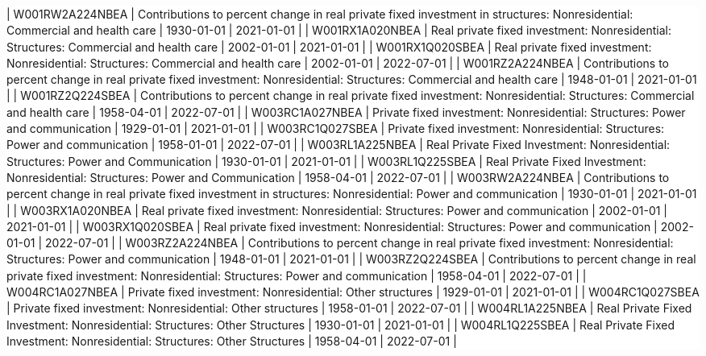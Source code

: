 | W001RW2A224NBEA | Contributions to percent change in real private fixed investment in structures: Nonresidential: Commercial and health care                                                                                                                                     | 1930-01-01          | 2021-01-01        |
| W001RX1A020NBEA | Real private fixed investment: Nonresidential: Structures: Commercial and health care                                                                                                                                                                          | 2002-01-01          | 2021-01-01        |
| W001RX1Q020SBEA | Real private fixed investment: Nonresidential: Structures: Commercial and health care                                                                                                                                                                          | 2002-01-01          | 2022-07-01        |
| W001RZ2A224NBEA | Contributions to percent change in real private fixed investment: Nonresidential: Structures: Commercial and health care                                                                                                                                       | 1948-01-01          | 2021-01-01        |
| W001RZ2Q224SBEA | Contributions to percent change in real private fixed investment: Nonresidential: Structures: Commercial and health care                                                                                                                                       | 1958-04-01          | 2022-07-01        |
| W003RC1A027NBEA | Private fixed investment: Nonresidential: Structures: Power and communication                                                                                                                                                                                  | 1929-01-01          | 2021-01-01        |
| W003RC1Q027SBEA | Private fixed investment: Nonresidential: Structures: Power and communication                                                                                                                                                                                  | 1958-01-01          | 2022-07-01        |
| W003RL1A225NBEA | Real Private Fixed Investment: Nonresidential: Structures: Power and Communication                                                                                                                                                                             | 1930-01-01          | 2021-01-01        |
| W003RL1Q225SBEA | Real Private Fixed Investment: Nonresidential: Structures: Power and Communication                                                                                                                                                                             | 1958-04-01          | 2022-07-01        |
| W003RW2A224NBEA | Contributions to percent change in real private fixed investment in structures: Nonresidential: Power and communication                                                                                                                                        | 1930-01-01          | 2021-01-01        |
| W003RX1A020NBEA | Real private fixed investment: Nonresidential: Structures: Power and communication                                                                                                                                                                             | 2002-01-01          | 2021-01-01        |
| W003RX1Q020SBEA | Real private fixed investment: Nonresidential: Structures: Power and communication                                                                                                                                                                             | 2002-01-01          | 2022-07-01        |
| W003RZ2A224NBEA | Contributions to percent change in real private fixed investment: Nonresidential: Structures: Power and communication                                                                                                                                          | 1948-01-01          | 2021-01-01        |
| W003RZ2Q224SBEA | Contributions to percent change in real private fixed investment: Nonresidential: Structures: Power and communication                                                                                                                                          | 1958-04-01          | 2022-07-01        |
| W004RC1A027NBEA | Private fixed investment: Nonresidential: Other structures                                                                                                                                                                                                     | 1929-01-01          | 2021-01-01        |
| W004RC1Q027SBEA | Private fixed investment: Nonresidential: Other structures                                                                                                                                                                                                     | 1958-01-01          | 2022-07-01        |
| W004RL1A225NBEA | Real Private Fixed Investment: Nonresidential: Structures: Other Structures                                                                                                                                                                                    | 1930-01-01          | 2021-01-01        |
| W004RL1Q225SBEA | Real Private Fixed Investment: Nonresidential: Structures: Other Structures                                                                                                                                                                                    | 1958-04-01          | 2022-07-01        |